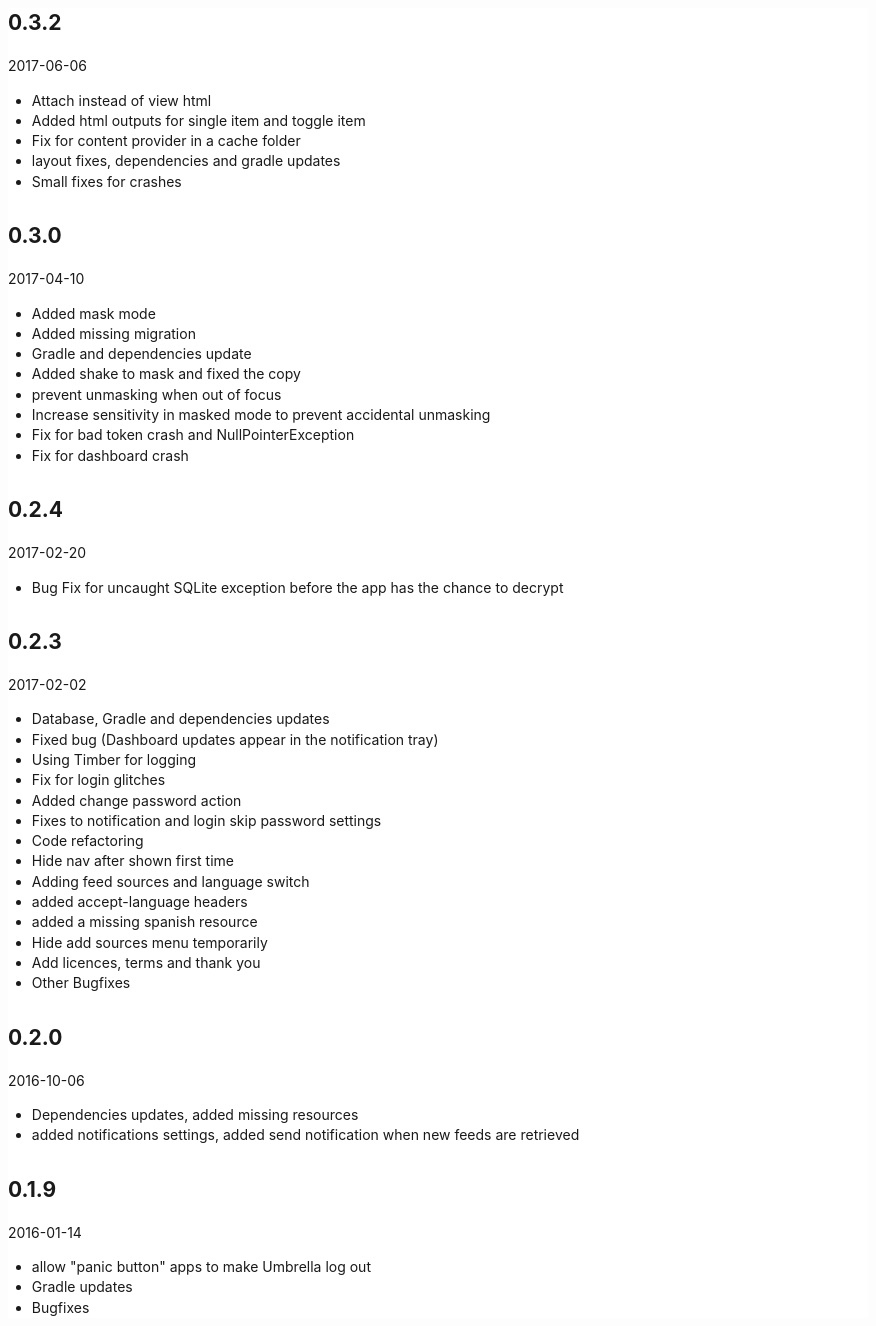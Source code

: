 ## 0.3.2
2017-06-06
- Attach instead of view html 
- Added html outputs for single item and toggle item 
- Fix for content provider in a cache folder
- layout fixes, dependencies and gradle updates
- Small fixes for crashes

## 0.3.0
2017-04-10
- Added mask mode
- Added missing migration
- Gradle and dependencies update
- Added shake to mask and fixed the copy
- prevent unmasking when out of focus
- Increase sensitivity in masked mode to prevent accidental unmasking
- Fix for bad token crash and NullPointerException
- Fix for dashboard crash

## 0.2.4
2017-02-20
- Bug Fix for uncaught SQLite exception before the app has the chance to decrypt

## 0.2.3
2017-02-02
- Database, Gradle and dependencies updates
- Fixed bug (Dashboard updates appear in the notification tray)
- Using Timber for logging
- Fix for login glitches
- Added change password action
- Fixes to notification and login skip password settings
- Code refactoring
- Hide nav after shown first time 
- Adding feed sources and language switch
- added accept-language headers
- added a missing spanish resource
- Hide add sources menu temporarily
- Add licences, terms and thank you
- Other Bugfixes

## 0.2.0
2016-10-06
- Dependencies updates, added missing resources
- added notifications settings, added send notification when new feeds are retrieved

## 0.1.9
2016-01-14
- allow "panic button" apps to make Umbrella log out
- Gradle updates
- Bugfixes
